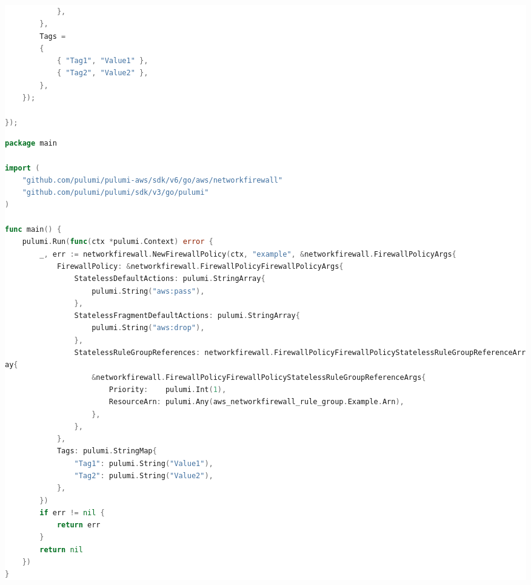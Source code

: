 ```csharp
            },
        },
        Tags = 
        {
            { "Tag1", "Value1" },
            { "Tag2", "Value2" },
        },
    });

});
```


</pulumi-choosable>
</div>


<div>
<pulumi-choosable type="language" values="go">

```go
package main

import (
	"github.com/pulumi/pulumi-aws/sdk/v6/go/aws/networkfirewall"
	"github.com/pulumi/pulumi/sdk/v3/go/pulumi"
)

func main() {
	pulumi.Run(func(ctx *pulumi.Context) error {
		_, err := networkfirewall.NewFirewallPolicy(ctx, "example", &networkfirewall.FirewallPolicyArgs{
			FirewallPolicy: &networkfirewall.FirewallPolicyFirewallPolicyArgs{
				StatelessDefaultActions: pulumi.StringArray{
					pulumi.String("aws:pass"),
				},
				StatelessFragmentDefaultActions: pulumi.StringArray{
					pulumi.String("aws:drop"),
				},
				StatelessRuleGroupReferences: networkfirewall.FirewallPolicyFirewallPolicyStatelessRuleGroupReferenceArray{
					&networkfirewall.FirewallPolicyFirewallPolicyStatelessRuleGroupReferenceArgs{
						Priority:    pulumi.Int(1),
						ResourceArn: pulumi.Any(aws_networkfirewall_rule_group.Example.Arn),
					},
				},
			},
			Tags: pulumi.StringMap{
				"Tag1": pulumi.String("Value1"),
				"Tag2": pulumi.String("Value2"),
			},
		})
		if err != nil {
			return err
		}
		return nil
	})
}
```
